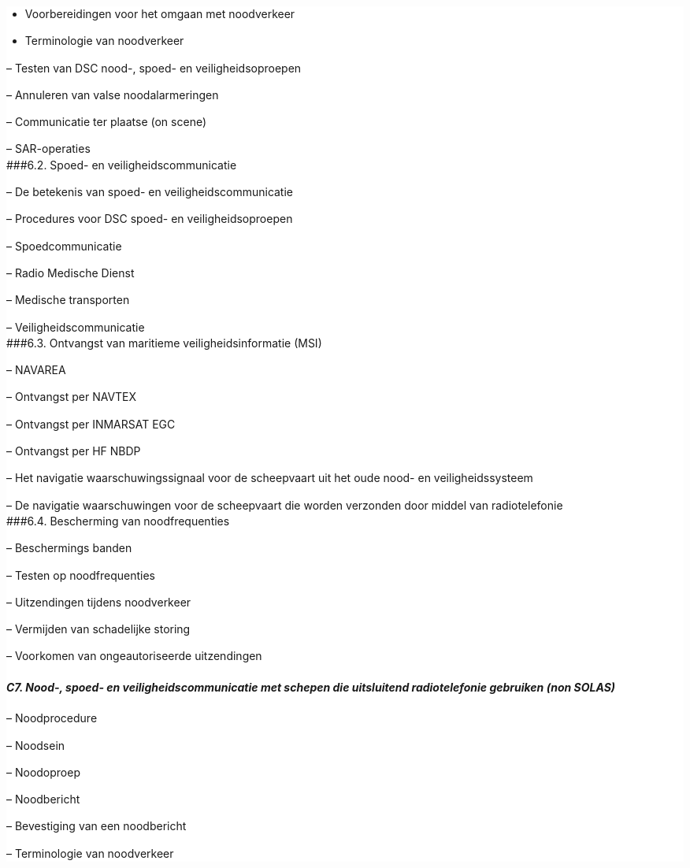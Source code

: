 * Voorbereidingen voor het omgaan met noodverkeer  

* Terminologie van noodverkeer    

– Testen van DSC nood-, spoed- en veiligheidsoproepen  

– Annuleren van valse noodalarmeringen  

– Communicatie ter plaatse (on scene)  

– SAR-operaties   
###6.2. Spoed- en veiligheidscommunicatie

– De betekenis van spoed- en veiligheidscommunicatie  

– Procedures voor DSC spoed- en veiligheidsoproepen  

– Spoedcommunicatie  

– Radio Medische Dienst  

– Medische transporten  

– Veiligheidscommunicatie   
###6.3. Ontvangst van maritieme veiligheidsinformatie (MSI)

– NAVAREA  

– Ontvangst per NAVTEX  

– Ontvangst per INMARSAT EGC  

– Ontvangst per HF NBDP  

– Het navigatie waarschuwingssignaal voor de scheepvaart uit het oude nood- en veiligheidssysteem  

– De navigatie waarschuwingen voor de scheepvaart die worden verzonden door middel van radiotelefonie   
###6.4. Bescherming van noodfrequenties

– Beschermings banden  

– Testen op noodfrequenties  

– Uitzendingen tijdens noodverkeer  

– Vermijden van schadelijke storing  

– Voorkomen van ongeautoriseerde uitzendingen   

#### *C7. Nood-, spoed- en veiligheidscommunicatie met schepen die uitsluitend radiotelefonie gebruiken (non SOLAS)* 

– Noodprocedure  

– Noodsein  

– Noodoproep  

– Noodbericht  

– Bevestiging van een noodbericht  

– Terminologie van noodverkeer  
